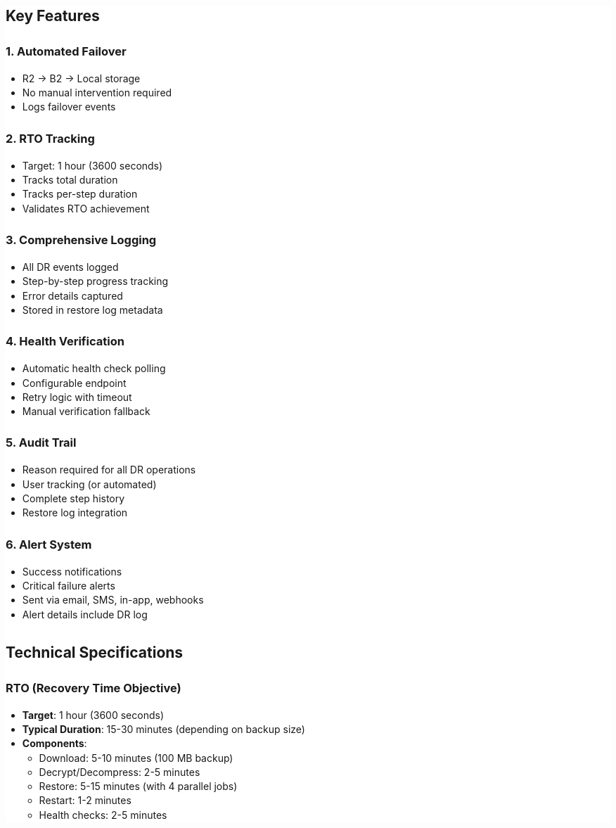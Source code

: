 ## Key Features

### 1. Automated Failover
- R2 → B2 → Local storage
- No manual intervention required
- Logs failover events

### 2. RTO Tracking
- Target: 1 hour (3600 seconds)
- Tracks total duration
- Tracks per-step duration
- Validates RTO achievement

### 3. Comprehensive Logging
- All DR events logged
- Step-by-step progress tracking
- Error details captured
- Stored in restore log metadata

### 4. Health Verification
- Automatic health check polling
- Configurable endpoint
- Retry logic with timeout
- Manual verification fallback

### 5. Audit Trail
- Reason required for all DR operations
- User tracking (or automated)
- Complete step history
- Restore log integration

### 6. Alert System
- Success notifications
- Critical failure alerts
- Sent via email, SMS, in-app, webhooks
- Alert details include DR log

## Technical Specifications

### RTO (Recovery Time Objective)
- **Target**: 1 hour (3600 seconds)
- **Typical Duration**: 15-30 minutes (depending on backup size)
- **Components**:
  - Download: 5-10 minutes (100 MB backup)
  - Decrypt/Decompress: 2-5 minutes
  - Restore: 5-15 minutes (with 4 parallel jobs)
  - Restart: 1-2 minutes
  - Health checks: 2-5 minutes
